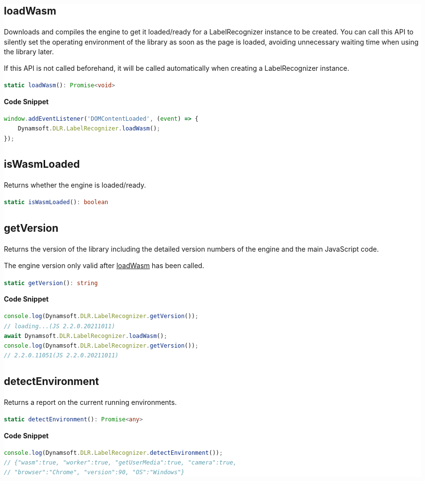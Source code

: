 ## loadWasm

Downloads and compiles the engine to get it loaded/ready for a LabelRecognizer instance to be created. You can call this API to silently set the operating environment of the library as soon as the page is loaded, avoiding unnecessary waiting time when using the library later.

If this API is not called beforehand, it will be called automatically when creating a LabelRecognizer instance.

```typescript
static loadWasm(): Promise<void>
```

**Code Snippet**

```js
window.addEventListener('DOMContentLoaded', (event) => {
    Dynamsoft.DLR.LabelRecognizer.loadWasm();
});
```

## isWasmLoaded

Returns whether the engine is loaded/ready.

```typescript
static isWasmLoaded(): boolean
```

## getVersion

Returns the version of the library including the detailed version numbers of the engine and the main JavaScript code.

The engine version only valid after [loadWasm](#loadwasm) has been called.

```typescript
static getVersion(): string
```

**Code Snippet**

```js
console.log(Dynamsoft.DLR.LabelRecognizer.getVersion());
// loading...(JS 2.2.0.20211011)
await Dynamsoft.DLR.LabelRecognizer.loadWasm();
console.log(Dynamsoft.DLR.LabelRecognizer.getVersion());
// 2.2.0.11051(JS 2.2.0.20211011)
```

## detectEnvironment

Returns a report on the current running environments.

```typescript
static detectEnvironment(): Promise<any>
```

**Code Snippet**

```js
console.log(Dynamsoft.DLR.LabelRecognizer.detectEnvironment());
// {"wasm":true, "worker":true, "getUserMedia":true, "camera":true, 
// "browser":"Chrome", "version":90, "OS":"Windows"}
```
